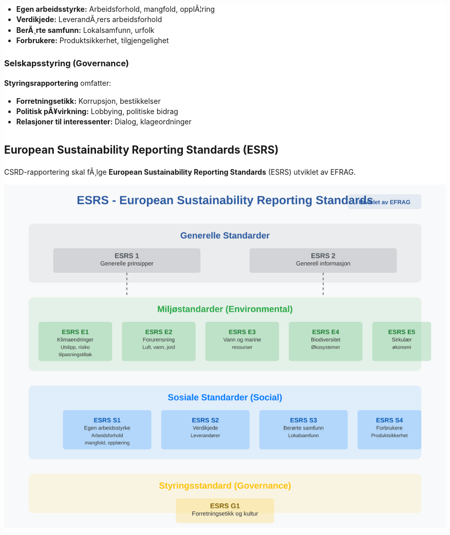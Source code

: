 * **Egen arbeidsstyrke:** Arbeidsforhold, mangfold, opplÃ¦ring
* **Verdikjede:** LeverandÃ¸rers arbeidsforhold
* **BerÃ¸rte samfunn:** Lokalsamfunn, urfolk
* **Forbrukere:** Produktsikkerhet, tilgjengelighet

### Selskapsstyring (Governance)

**Styringsrapportering** omfatter:

* **Forretningsetikk:** Korrupsjon, bestikkelser
* **Politisk pÃ¥virkning:** Lobbying, politiske bidrag
* **Relasjoner til interessenter:** Dialog, klageordninger

## European Sustainability Reporting Standards (ESRS)

CSRD-rapportering skal fÃ¸lge **European Sustainability Reporting Standards** (ESRS) utviklet av EFRAG.

![ESRS standarder og struktur](esrs-standarder-struktur.svg)

